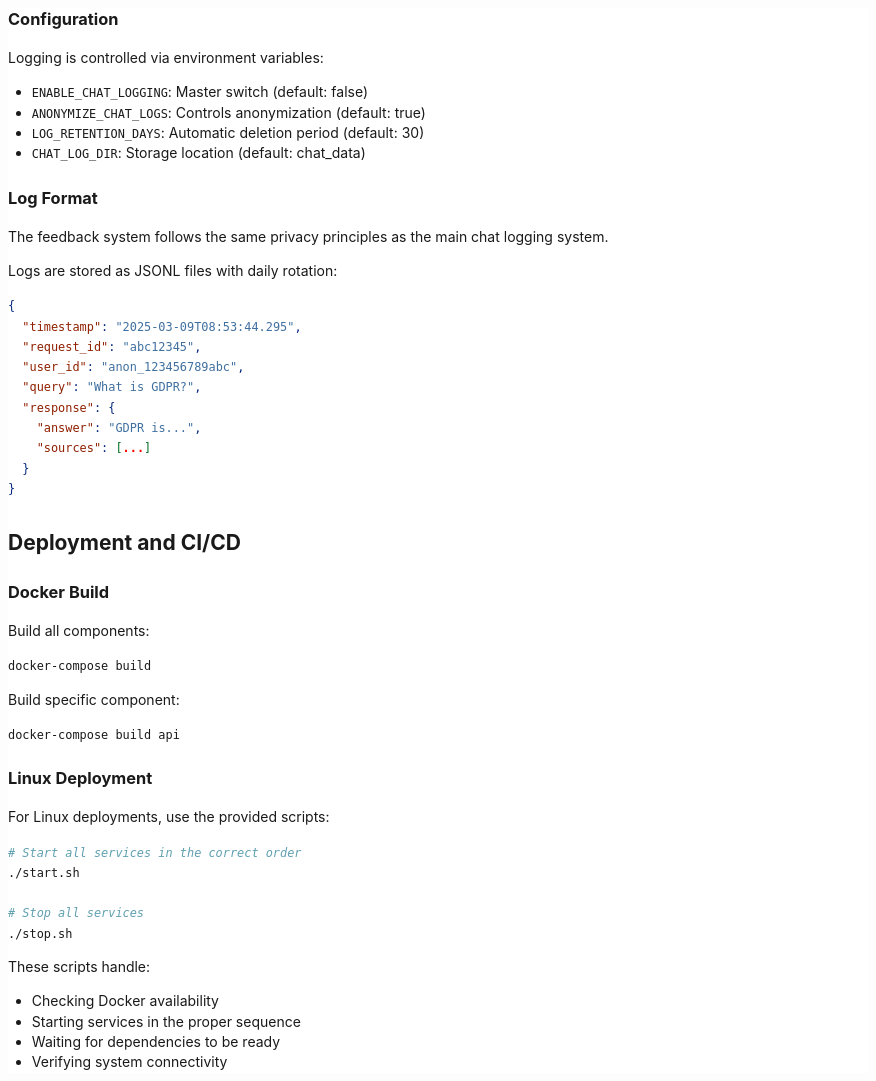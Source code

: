 ### Configuration

Logging is controlled via environment variables:
- `ENABLE_CHAT_LOGGING`: Master switch (default: false)
- `ANONYMIZE_CHAT_LOGS`: Controls anonymization (default: true)
- `LOG_RETENTION_DAYS`: Automatic deletion period (default: 30)
- `CHAT_LOG_DIR`: Storage location (default: chat_data)

### Log Format

The feedback system follows the same privacy principles as the main chat logging system.

Logs are stored as JSONL files with daily rotation:
```json
{
  "timestamp": "2025-03-09T08:53:44.295",
  "request_id": "abc12345",
  "user_id": "anon_123456789abc",
  "query": "What is GDPR?",
  "response": {
    "answer": "GDPR is...",
    "sources": [...]
  }
}
```

## Deployment and CI/CD

### Docker Build

Build all components:
```bash
docker-compose build
```

Build specific component:
```bash
docker-compose build api
```

### Linux Deployment

For Linux deployments, use the provided scripts:

```bash
# Start all services in the correct order
./start.sh

# Stop all services
./stop.sh
```

These scripts handle:
- Checking Docker availability
- Starting services in the proper sequence
- Waiting for dependencies to be ready
- Verifying system connectivity
